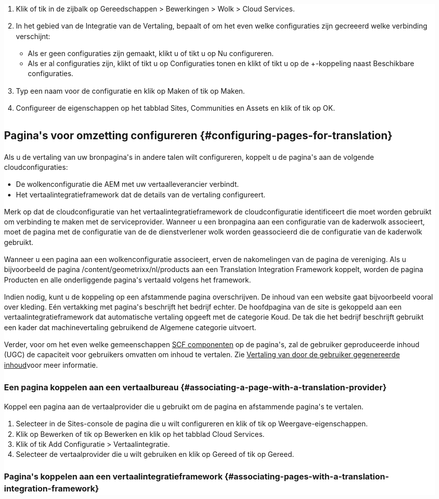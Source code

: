 1. Klik of tik in de zijbalk op Gereedschappen > Bewerkingen > Wolk > Cloud Services.
1. In het gebied van de Integratie van de Vertaling, bepaalt of om het even welke configuraties zijn gecreeerd welke verbinding verschijnt:

   * Als er geen configuraties zijn gemaakt, klikt u of tikt u op Nu configureren.
   * Als er al configuraties zijn, klikt of tikt u op Configuraties tonen en klikt of tikt u op de +-koppeling naast Beschikbare configuraties.

1. Typ een naam voor de configuratie en klik op Maken of tik op Maken.
1. Configureer de eigenschappen op het tabblad Sites, Communities en Assets en klik of tik op OK.

## Pagina&#39;s voor omzetting configureren {#configuring-pages-for-translation}

Als u de vertaling van uw bronpagina&#39;s in andere talen wilt configureren, koppelt u de pagina&#39;s aan de volgende cloudconfiguraties:

* De wolkenconfiguratie die AEM met uw vertaalleverancier verbindt.
* Het vertaalintegratieframework dat de details van de vertaling configureert.

Merk op dat de cloudconfiguratie van het vertaalintegratieframework de cloudconfiguratie identificeert die moet worden gebruikt om verbinding te maken met de serviceprovider. Wanneer u een bronpagina aan een configuratie van de kaderwolk associeert, moet de pagina met de configuratie van de de dienstverlener wolk worden geassocieerd die de configuratie van de kaderwolk gebruikt.

Wanneer u een pagina aan een wolkenconfiguratie associeert, erven de nakomelingen van de pagina de vereniging. Als u bijvoorbeeld de pagina /content/geometrixx/nl/products aan een Translation Integration Framework koppelt, worden de pagina Producten en alle onderliggende pagina&#39;s vertaald volgens het framework.

Indien nodig, kunt u de koppeling op een afstammende pagina overschrijven. De inhoud van een website gaat bijvoorbeeld vooral over kleding. Eén vertakking met pagina&#39;s beschrijft het bedrijf echter. De hoofdpagina van de site is gekoppeld aan een vertaalintegratieframework dat automatische vertaling opgeeft met de categorie Koud. De tak die het bedrijf beschrijft gebruikt een kader dat machinevertaling gebruikend de Algemene categorie uitvoert.

Verder, voor om het even welke gemeenschappen [SCF componenten](/help/communities/scf.md) op de pagina&#39;s, zal de gebruiker geproduceerde inhoud (UGC) de capaciteit voor gebruikers omvatten om inhoud te vertalen. Zie [Vertaling van door de gebruiker gegenereerde inhoud](/help/communities/translate-ugc.md)voor meer informatie.

### Een pagina koppelen aan een vertaalbureau {#associating-a-page-with-a-translation-provider}

Koppel een pagina aan de vertaalprovider die u gebruikt om de pagina en afstammende pagina&#39;s te vertalen.

1. Selecteer in de Sites-console de pagina die u wilt configureren en klik of tik op Weergave-eigenschappen.
1. Klik op Bewerken of tik op Bewerken en klik op het tabblad Cloud Services.
1. Klik of tik Add Configuratie > Vertaalintegratie.
1. Selecteer de vertaalprovider die u wilt gebruiken en klik op Gereed of tik op Gereed.

### Pagina&#39;s koppelen aan een vertaalintegratieframework {#associating-pages-with-a-translation-integration-framework}
